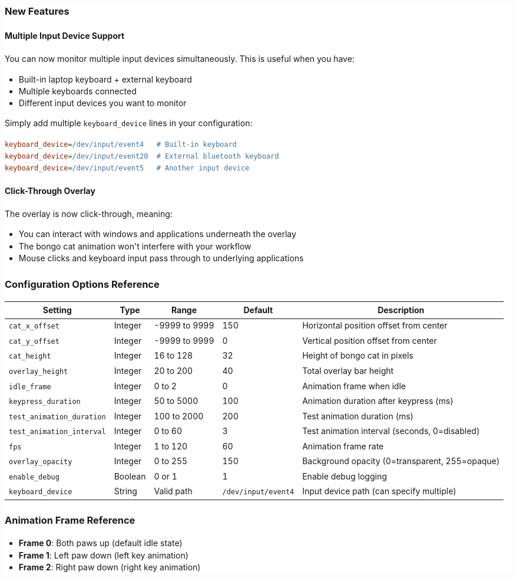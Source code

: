 ### New Features

#### Multiple Input Device Support

You can now monitor multiple input devices simultaneously. This is useful when you have:

- Built-in laptop keyboard + external keyboard
- Multiple keyboards connected
- Different input devices you want to monitor

Simply add multiple `keyboard_device` lines in your configuration:

```ini
keyboard_device=/dev/input/event4   # Built-in keyboard
keyboard_device=/dev/input/event20  # External bluetooth keyboard
keyboard_device=/dev/input/event5   # Another input device
```

#### Click-Through Overlay

The overlay is now click-through, meaning:

- You can interact with windows and applications underneath the overlay
- The bongo cat animation won't interfere with your workflow
- Mouse clicks and keyboard input pass through to underlying applications

### Configuration Options Reference

| Setting                   | Type    | Range         | Default             | Description                                    |
| ------------------------- | ------- | ------------- | ------------------- | ---------------------------------------------- |
| `cat_x_offset`            | Integer | -9999 to 9999 | 150                 | Horizontal position offset from center         |
| `cat_y_offset`            | Integer | -9999 to 9999 | 0                   | Vertical position offset from center           |
| `cat_height`              | Integer | 16 to 128     | 32                  | Height of bongo cat in pixels                  |
| `overlay_height`          | Integer | 20 to 200     | 40                  | Total overlay bar height                       |
| `idle_frame`              | Integer | 0 to 2        | 0                   | Animation frame when idle                      |
| `keypress_duration`       | Integer | 50 to 5000    | 100                 | Animation duration after keypress (ms)         |
| `test_animation_duration` | Integer | 100 to 2000   | 200                 | Test animation duration (ms)                   |
| `test_animation_interval` | Integer | 0 to 60       | 3                   | Test animation interval (seconds, 0=disabled)  |
| `fps`                     | Integer | 1 to 120      | 60                  | Animation frame rate                           |
| `overlay_opacity`         | Integer | 0 to 255      | 150                 | Background opacity (0=transparent, 255=opaque) |
| `enable_debug`            | Boolean | 0 or 1        | 1                   | Enable debug logging                           |
| `keyboard_device`         | String  | Valid path    | `/dev/input/event4` | Input device path (can specify multiple)       |

### Animation Frame Reference

- **Frame 0**: Both paws up (default idle state)
- **Frame 1**: Left paw down (left key animation)
- **Frame 2**: Right paw down (right key animation)
